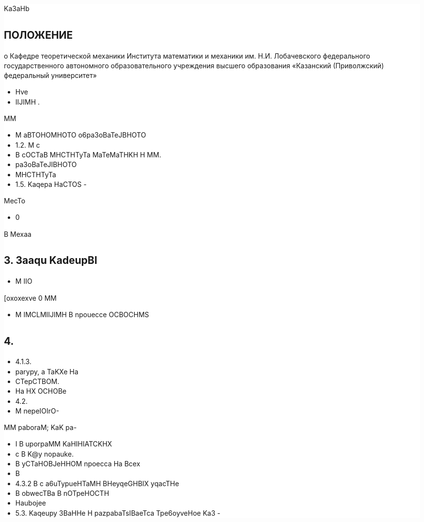 

Ka3aHb



## ПОЛОЖЕНИЕ

о Кафедре теоретической механики Института математики и механики им. Н.И. Лобачевского федерального государственного автономного образовательного учреждения высшего образования «Казанский (Приволжский) федеральный университет»

- Hve
- IIJIMH .

MM

- M aBTOHOMHOTO o6pa3oBaTeJBHOTO
- 1.2. M c
- B cOCTaB MHCTHTyTa  MaTeMaTHKH H MM.
- pa3oBaTeJIBHOTO
- MHCTHTyTa
- 1.5. Kaqepa HaCTOS -

MecTo

- 0

B Mexaa

## 3. 3aaqu KadeupBI

- M IIO

[oxoxexve 0 MM

- M IMCLMIIJIMH B npouecce OCBOCHMS

## 4.

- 4.1.3.
- parypy, a TaKXe Ha
- CTepCTBOM.
- Ha HX OCHOBe
- 4.2.
- M nepeIOIrO-

MM paboraM; KaK pa-

- I B uporpaMM KaHIHIATCKHX
- c B K@y nopauke.
- B yCTaHOBJeHHOM npoecca Ha Bcex
- B
- 4.3.2 B c a6uTypueHTaMH BHeyqeGHBIX yqacTHe
- B obwecTBa B nOTpeHOCTH
- Haubojee
- 5.3. Kaqeupy 3BaHHe H pazpabaTsIBaeTca Tpe6oyveHoe Ka3 -
